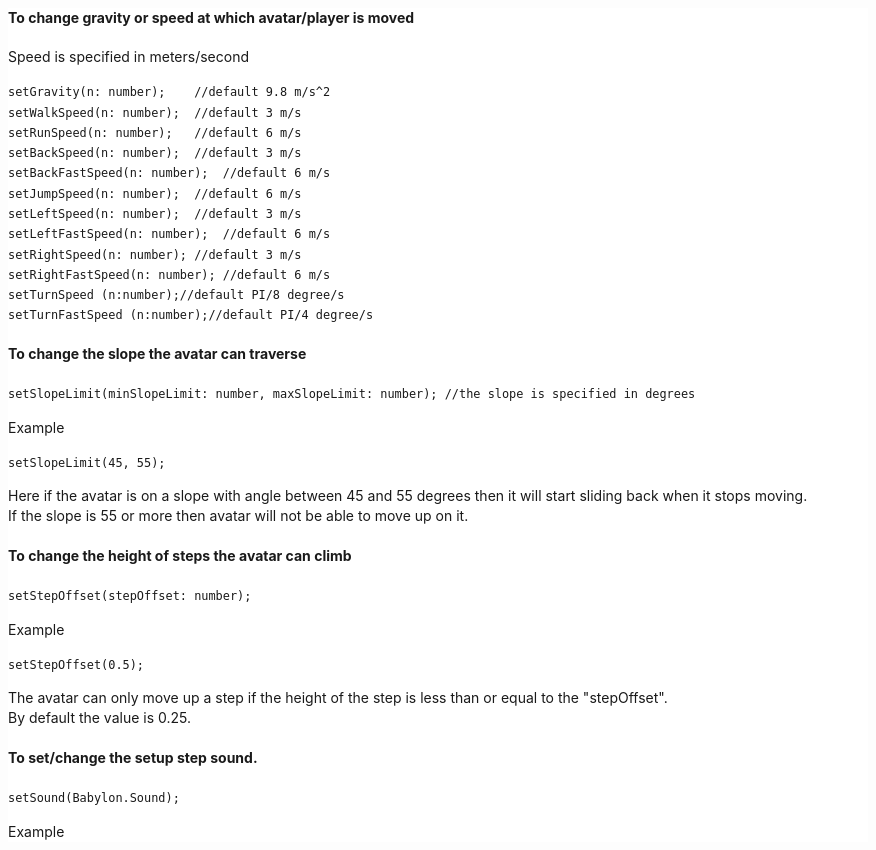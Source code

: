 #### To change gravity or speed at which avatar/player is moved

Speed is specified in meters/second

```
setGravity(n: number);    //default 9.8 m/s^2
setWalkSpeed(n: number);  //default 3 m/s
setRunSpeed(n: number);   //default 6 m/s
setBackSpeed(n: number);  //default 3 m/s
setBackFastSpeed(n: number);  //default 6 m/s
setJumpSpeed(n: number);  //default 6 m/s
setLeftSpeed(n: number);  //default 3 m/s
setLeftFastSpeed(n: number);  //default 6 m/s
setRightSpeed(n: number); //default 3 m/s
setRightFastSpeed(n: number); //default 6 m/s
setTurnSpeed (n:number);//default PI/8 degree/s
setTurnFastSpeed (n:number);//default PI/4 degree/s
```

#### To change the slope the avatar can traverse

```
setSlopeLimit(minSlopeLimit: number, maxSlopeLimit: number); //the slope is specified in degrees
```

Example

```
setSlopeLimit(45, 55);
```

Here if the avatar is on a slope with angle between 45 and 55 degrees then it will start sliding back when it stops moving.  
If the slope is 55 or more then avatar will not be able to move up on it.

#### To change the height of steps the avatar can climb

```
setStepOffset(stepOffset: number);
```

Example

```
setStepOffset(0.5);
```

The avatar can only move up a step if the height of the step is less than or equal to the "stepOffset".  
By default the value is 0.25.

#### To set/change the setup step sound.

```
setSound(Babylon.Sound);
```

Example
